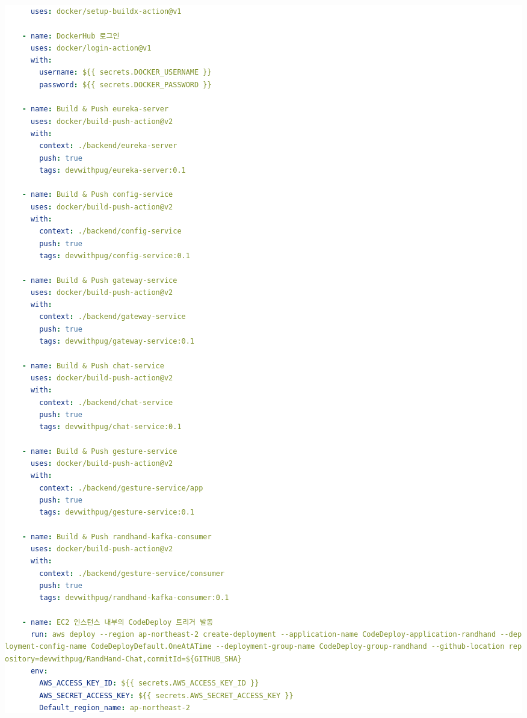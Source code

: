 ```yml
      uses: docker/setup-buildx-action@v1

    - name: DockerHub 로그인
      uses: docker/login-action@v1
      with:
        username: ${{ secrets.DOCKER_USERNAME }}
        password: ${{ secrets.DOCKER_PASSWORD }}

    - name: Build & Push eureka-server
      uses: docker/build-push-action@v2
      with:
        context: ./backend/eureka-server
        push: true
        tags: devwithpug/eureka-server:0.1

    - name: Build & Push config-service
      uses: docker/build-push-action@v2
      with:
        context: ./backend/config-service
        push: true
        tags: devwithpug/config-service:0.1

    - name: Build & Push gateway-service
      uses: docker/build-push-action@v2
      with:
        context: ./backend/gateway-service
        push: true
        tags: devwithpug/gateway-service:0.1

    - name: Build & Push chat-service
      uses: docker/build-push-action@v2
      with:
        context: ./backend/chat-service
        push: true
        tags: devwithpug/chat-service:0.1

    - name: Build & Push gesture-service
      uses: docker/build-push-action@v2
      with:
        context: ./backend/gesture-service/app
        push: true
        tags: devwithpug/gesture-service:0.1

    - name: Build & Push randhand-kafka-consumer
      uses: docker/build-push-action@v2
      with:
        context: ./backend/gesture-service/consumer
        push: true
        tags: devwithpug/randhand-kafka-consumer:0.1

    - name: EC2 인스턴스 내부의 CodeDeploy 트리거 발동
      run: aws deploy --region ap-northeast-2 create-deployment --application-name CodeDeploy-application-randhand --deployment-config-name CodeDeployDefault.OneAtATime --deployment-group-name CodeDeploy-group-randhand --github-location repository=devwithpug/RandHand-Chat,commitId=${GITHUB_SHA}
      env:
        AWS_ACCESS_KEY_ID: ${{ secrets.AWS_ACCESS_KEY_ID }}
        AWS_SECRET_ACCESS_KEY: ${{ secrets.AWS_SECRET_ACCESS_KEY }}
        Default_region_name: ap-northeast-2
```
